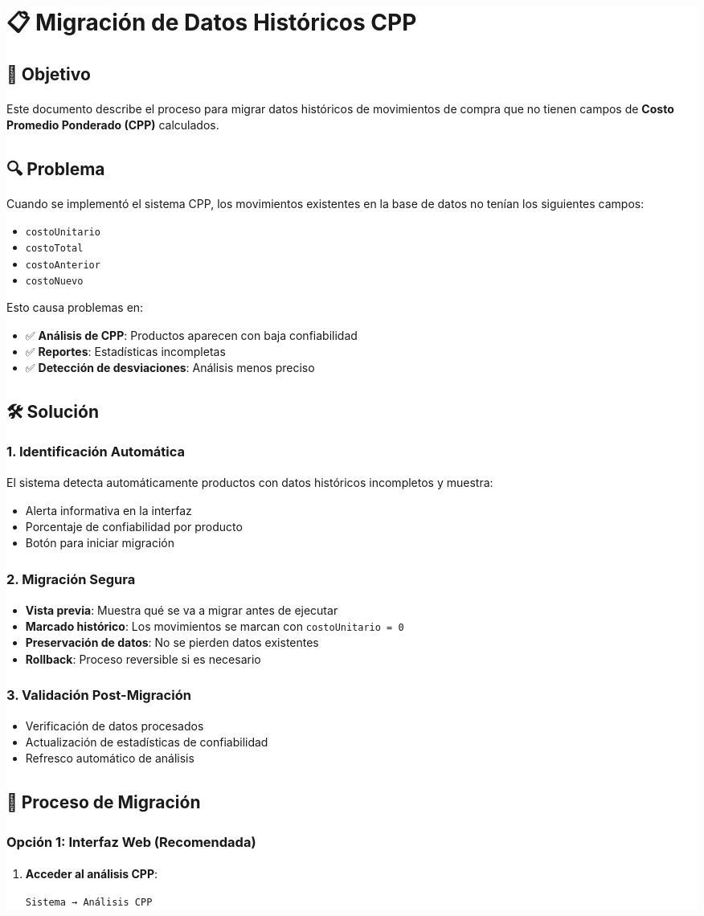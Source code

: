 # 📋 Migración de Datos Históricos CPP

## 🎯 Objetivo

Este documento describe el proceso para migrar datos históricos de movimientos de compra que no tienen campos de **Costo Promedio Ponderado (CPP)** calculados.

## 🔍 Problema

Cuando se implementó el sistema CPP, los movimientos existentes en la base de datos no tenían los siguientes campos:
- `costoUnitario`
- `costoTotal` 
- `costoAnterior`
- `costoNuevo`

Esto causa problemas en:
- ✅ **Análisis de CPP**: Productos aparecen con baja confiabilidad
- ✅ **Reportes**: Estadísticas incompletas
- ✅ **Detección de desviaciones**: Análisis menos preciso

## 🛠️ Solución

### 1. **Identificación Automática**
El sistema detecta automáticamente productos con datos históricos incompletos y muestra:
- Alerta informativa en la interfaz
- Porcentaje de confiabilidad por producto
- Botón para iniciar migración

### 2. **Migración Segura**
- **Vista previa**: Muestra qué se va a migrar antes de ejecutar
- **Marcado histórico**: Los movimientos se marcan con `costoUnitario = 0`
- **Preservación de datos**: No se pierden datos existentes
- **Rollback**: Proceso reversible si es necesario

### 3. **Validación Post-Migración**
- Verificación de datos procesados
- Actualización de estadísticas de confiabilidad
- Refresco automático de análisis

## 🚀 Proceso de Migración

### **Opción 1: Interfaz Web (Recomendada)**

1. **Acceder al análisis CPP**:
   ```
   Sistema → Análisis CPP
   ```
